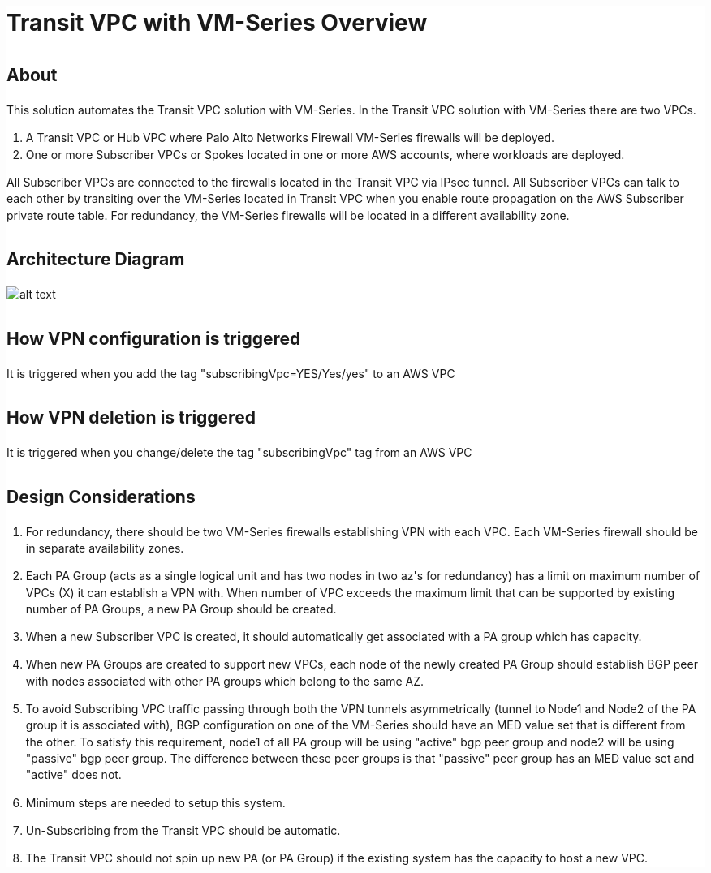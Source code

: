 # Transit VPC with VM-Series Overview

## About
This solution automates the Transit VPC solution with VM-Series. In the Transit VPC solution with VM-Series there are two VPCs.
 1. A Transit VPC or Hub VPC where Palo Alto Networks Firewall VM-Series firewalls will be deployed.
 2. One or more Subscriber VPCs or Spokes located in one or more AWS accounts, where workloads are deployed.

All Subscriber VPCs are connected to the firewalls located in the Transit VPC via IPsec tunnel. All Subscriber VPCs can talk to each other by transiting over the VM-Series located in Transit VPC when you enable route propagation on the AWS Subscriber private route table. For redundancy, the VM-Series firewalls will be located in a different availability zone. 

## Architecture Diagram
![alt text](images/detailed-flowchart.png "Architecture Diagram")

## How VPN configuration is triggered
It is triggered when you add the tag "subscribingVpc=YES/Yes/yes" to an AWS VPC

## How VPN deletion is triggered
It is triggered when you change/delete the tag "subscribingVpc" tag from an AWS VPC

## Design Considerations

1. For redundancy, there should be two VM-Series firewalls establishing VPN with each VPC. Each VM-Series firewall should be in separate availability zones.

2. Each PA Group (acts as a single logical unit and has two nodes in two az's for redundancy) has a limit on maximum number of VPCs (X) it can establish a VPN with. When number of VPC exceeds the maximum limit that can be supported by existing number of PA Groups, a new PA Group should be created.

3. When a new Subscriber VPC is created, it should automatically get associated with a PA group which has capacity.

4. When new PA Groups are created to support new VPCs, each node of the newly created PA Group should establish BGP peer with nodes associated with other PA groups which belong to the same AZ.

5. To avoid Subscribing VPC traffic passing through both the VPN tunnels asymmetrically (tunnel to Node1 and Node2 of the PA group it is associated with), BGP configuration on one of the VM-Series should have an MED value set that is different from the other. To satisfy this requirement, node1 of all PA group will be using "active" bgp peer group and node2 will be using "passive" bgp peer group. The difference between these peer groups is that "passive" peer group has an MED value set and "active" does not.

6. Minimum steps are needed to setup this system.

7. Un-Subscribing from the Transit VPC should be automatic.

8. The Transit VPC should not spin up new PA (or PA Group) if the existing system has the capacity to host a new VPC.
